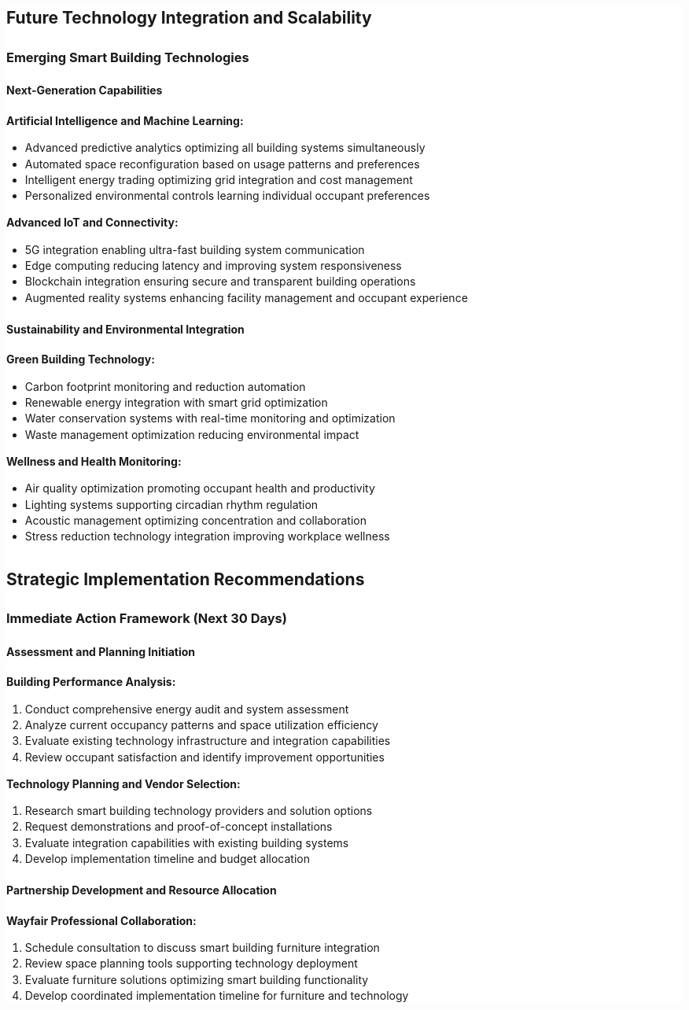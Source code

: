 ## Future Technology Integration and Scalability

### Emerging Smart Building Technologies

#### Next-Generation Capabilities
**Artificial Intelligence and Machine Learning:**
- Advanced predictive analytics optimizing all building systems simultaneously
- Automated space reconfiguration based on usage patterns and preferences
- Intelligent energy trading optimizing grid integration and cost management
- Personalized environmental controls learning individual occupant preferences

**Advanced IoT and Connectivity:**
- 5G integration enabling ultra-fast building system communication
- Edge computing reducing latency and improving system responsiveness
- Blockchain integration ensuring secure and transparent building operations
- Augmented reality systems enhancing facility management and occupant experience

#### Sustainability and Environmental Integration
**Green Building Technology:**
- Carbon footprint monitoring and reduction automation
- Renewable energy integration with smart grid optimization
- Water conservation systems with real-time monitoring and optimization
- Waste management optimization reducing environmental impact

**Wellness and Health Monitoring:**
- Air quality optimization promoting occupant health and productivity
- Lighting systems supporting circadian rhythm regulation
- Acoustic management optimizing concentration and collaboration
- Stress reduction technology integration improving workplace wellness

## Strategic Implementation Recommendations

### Immediate Action Framework (Next 30 Days)

#### Assessment and Planning Initiation
**Building Performance Analysis:**
1. Conduct comprehensive energy audit and system assessment
2. Analyze current occupancy patterns and space utilization efficiency
3. Evaluate existing technology infrastructure and integration capabilities
4. Review occupant satisfaction and identify improvement opportunities

**Technology Planning and Vendor Selection:**
1. Research smart building technology providers and solution options
2. Request demonstrations and proof-of-concept installations
3. Evaluate integration capabilities with existing building systems
4. Develop implementation timeline and budget allocation

#### Partnership Development and Resource Allocation
**Wayfair Professional Collaboration:**
1. Schedule consultation to discuss smart building furniture integration
2. Review space planning tools supporting technology deployment
3. Evaluate furniture solutions optimizing smart building functionality
4. Develop coordinated implementation timeline for furniture and technology
